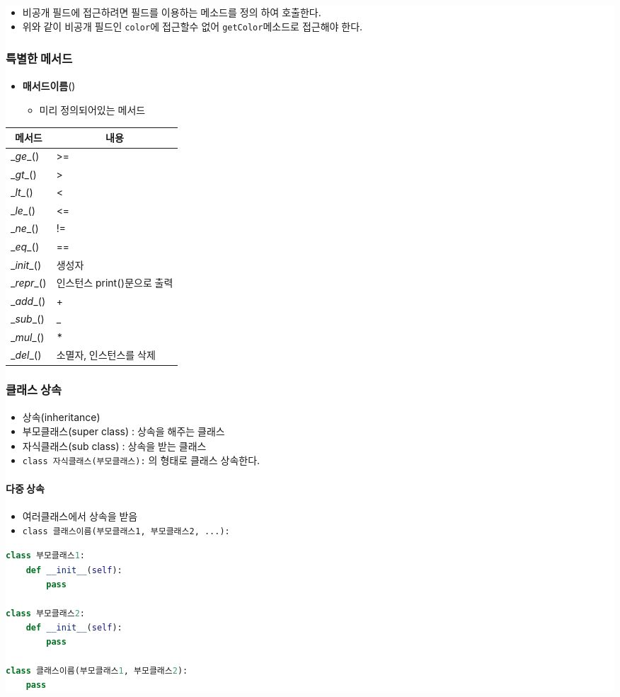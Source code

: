 * 비공개 필드에 접근하려면 필드를 이용하는 메소드를 정의 하여 호출한다.
* 위와 같이 비공개 필드인 `color`에 접근할수 없어 `getColor`메소드로 접근해야 한다.



### 특별한 메서드

* __매서드이름__()
  
  * 미리 정의되어있는 메서드

| 메서드      | 내용                        |
| ----------- | --------------------------- |
| \__ge__()   | >=                          |
| \__gt__()   | >                           |
| \__lt__()   | <                           |
| \__le__()   | <=                          |
| \__ne__()   | !=                          |
| \__eq__()   | ==                          |
| \__init__() | 생성자                      |
| \__repr__() | 인스턴스 print()문으로 출력 |
| \__add__()  | +                           |
| \__sub__()  | _                           |
| \__mul__()  | *                           |
| \__del__()  | 소멸자, 인스턴스를 삭제     |



### 클래스 상속

- 상속(inheritance)
- 부모클래스(super class) : 상속을 해주는 클래스
- 자식클래스(sub class) : 상속을 받는 클래스
- `class 자식클래스(부모클래스):` 의 형태로 클래스 상속한다.



#### 다중 상속

- 여러클래스에서 상속을 받음
- `class 클래스이름(부모클래스1, 부모클래스2, ...):`

```python
class 부모클래스1:
    def __init__(self):
        pass
    
class 부모클래스2:
    def __init__(self):
        pass
    
class 클래스이름(부모클래스1, 부모클래스2):
    pass
```
